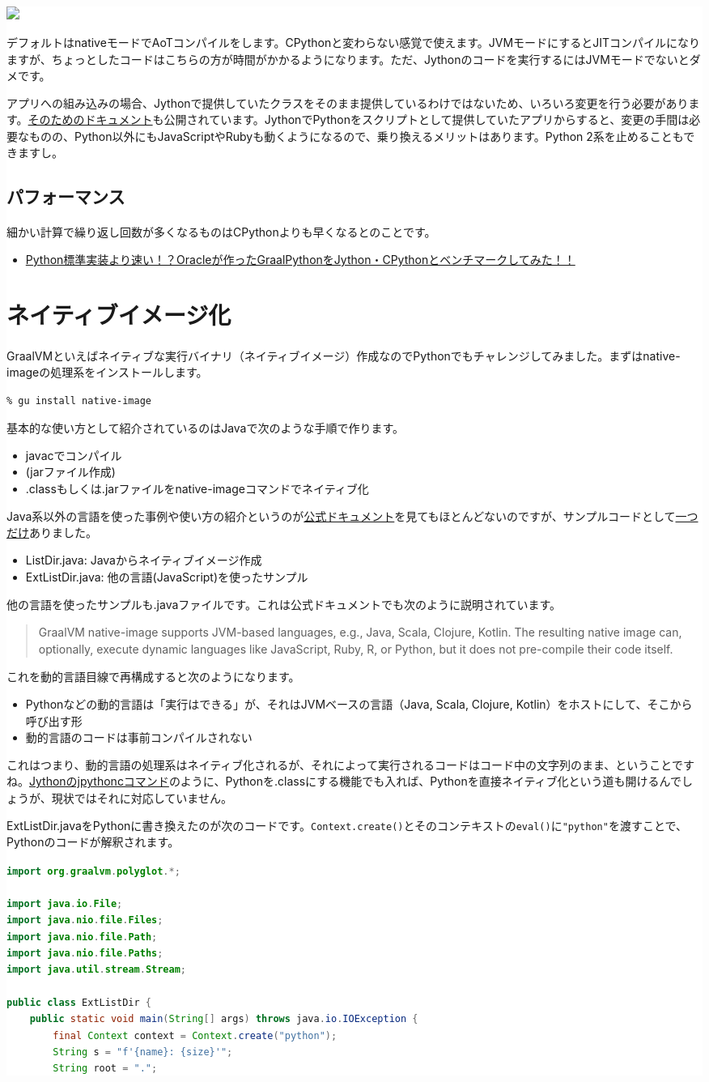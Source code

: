 <img src="/images/2020/20200721/thumbnail.png" class="img-small-size" loading="lazy">

デフォルトはnativeモードでAoTコンパイルをします。CPythonと変わらない感覚で使えます。JVMモードにするとJITコンパイルになりますが、ちょっとしたコードはこちらの方が時間がかかるようになります。ただ、Jythonのコードを実行するにはJVMモードでないとダメです。

アプリへの組み込みの場合、Jythonで提供していたクラスをそのまま提供しているわけではないため、いろいろ変更を行う必要があります。[そのためのドキュメント](https://www.graalvm.org/docs/reference-manual/embed/#Function_Python)も公開されています。JythonでPythonをスクリプトとして提供していたアプリからすると、変更の手間は必要なものの、Python以外にもJavaScriptやRubyも動くようになるので、乗り換えるメリットはあります。Python 2系を止めることもできますし。

## パフォーマンス

細かい計算で繰り返し回数が多くなるものはCPythonよりも早くなるとのことです。

* [Python標準実装より速い！？Oracleが作ったGraalPythonをJython・CPythonとベンチマークしてみた！！](https://qiita.com/kotauchisunsun/items/7b7eb1e759e3e4526e62)

# ネイティブイメージ化

GraalVMといえばネイティブな実行バイナリ（ネイティブイメージ）作成なのでPythonでもチャレンジしてみました。まずはnative-imageの処理系をインストールします。

```sh
% gu install native-image
```

基本的な使い方として紹介されているのはJavaで次のような手順で作ります。

* javacでコンパイル
* (jarファイル作成)
* .classもしくは.jarファイルをnative-imageコマンドでネイティブ化

Java系以外の言語を使った事例や使い方の紹介というのが[公式ドキュメント](https://www.graalvm.org/docs/reference-manual/native-image/)を見てもほとんどないのですが、サンプルコードとして[一つだけ](https://github.com/graalvm/graalvm-demos/tree/master/native-list-dir)ありました。

* ListDir.java: Javaからネイティブイメージ作成
* ExtListDir.java: 他の言語(JavaScript)を使ったサンプル

他の言語を使ったサンプルも.javaファイルです。これは公式ドキュメントでも次のように説明されています。

> GraalVM native-image supports JVM-based languages, e.g., Java, Scala, Clojure, Kotlin. The resulting native image can, optionally, execute dynamic languages like JavaScript, Ruby, R, or Python, but it does not pre-compile their code itself.

これを動的言語目線で再構成すると次のようになります。

* Pythonなどの動的言語は「実行はできる」が、それはJVMベースの言語（Java, Scala, Clojure, Kotlin）をホストにして、そこから呼び出す形
* 動的言語のコードは事前コンパイルされない

これはつまり、動的言語の処理系はネイティブ化されるが、それによって実行されるコードはコード中の文字列のまま、ということですね。[Jythonのjpythoncコマンド](https://www.ibm.com/developerworks/jp/java/library/j-jython/index.html)のように、Pythonを.classにする機能でも入れば、Pythonを直接ネイティブ化という道も開けるんでしょうが、現状ではそれに対応していません。

ExtListDir.javaをPythonに書き換えたのが次のコードです。``Context.create()``とそのコンテキストの``eval()``に``"python"``を渡すことで、Pythonのコードが解釈されます。

```java ExtListDir.java
import org.graalvm.polyglot.*;

import java.io.File;
import java.nio.file.Files;
import java.nio.file.Path;
import java.nio.file.Paths;
import java.util.stream.Stream;

public class ExtListDir {
	public static void main(String[] args) throws java.io.IOException {
		final Context context = Context.create("python");
		String s = "f'{name}: {size}'";
      	String root = ".";
```